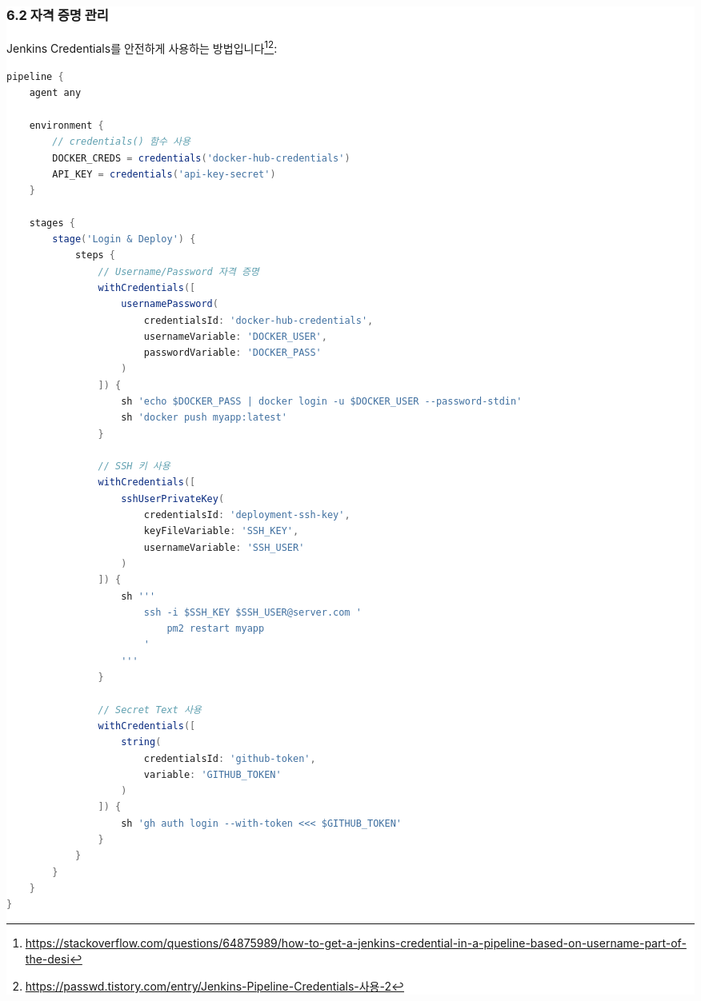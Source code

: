 
### 6.2 자격 증명 관리

Jenkins Credentials를 안전하게 사용하는 방법입니다[^15][^16]:

```groovy
pipeline {
    agent any
    
    environment {
        // credentials() 함수 사용
        DOCKER_CREDS = credentials('docker-hub-credentials')
        API_KEY = credentials('api-key-secret')
    }
    
    stages {
        stage('Login & Deploy') {
            steps {
                // Username/Password 자격 증명
                withCredentials([
                    usernamePassword(
                        credentialsId: 'docker-hub-credentials',
                        usernameVariable: 'DOCKER_USER',
                        passwordVariable: 'DOCKER_PASS'
                    )
                ]) {
                    sh 'echo $DOCKER_PASS | docker login -u $DOCKER_USER --password-stdin'
                    sh 'docker push myapp:latest'
                }
                
                // SSH 키 사용
                withCredentials([
                    sshUserPrivateKey(
                        credentialsId: 'deployment-ssh-key',
                        keyFileVariable: 'SSH_KEY',
                        usernameVariable: 'SSH_USER'
                    )
                ]) {
                    sh '''
                        ssh -i $SSH_KEY $SSH_USER@server.com '
                            pm2 restart myapp
                        '
                    '''
                }
                
                // Secret Text 사용
                withCredentials([
                    string(
                        credentialsId: 'github-token',
                        variable: 'GITHUB_TOKEN'
                    )
                ]) {
                    sh 'gh auth login --with-token <<< $GITHUB_TOKEN'
                }
            }
        }
    }
}
```


[^1]: https://www.jenkins.io/doc/book/pipeline/getting-started/
[^2]: https://www.jenkins.io/doc/book/pipeline/syntax/
[^3]: https://www.blazemeter.com/blog/jenkins-declarative-pipeline
[^4]: https://www.lambdatest.com/blog/jenkins-declarative-pipeline-examples/
[^5]: https://waspro.tistory.com/554
[^6]: https://cloud-centric.hashnode.dev/jenkins-pipeline-for-automating-the-deployment-of-a-nodejs-application
[^7]: https://www.linkedin.com/pulse/cicd-pipeline-nodejs-jenkins-docker-windows-linux-gantyada-nx6wc
[^8]: https://spacelift.io/blog/jenkins-environment-variables
[^9]: https://every-up.tistory.com/23
[^10]: https://www.youtube.com/watch?v=HaGeSq-SB9E
[^11]: https://devopscube.com/declarative-pipeline-parameters/
[^12]: https://stackoverflow.com/questions/37690920/conditional-step-stage-in-jenkins-pipeline
[^13]: https://www.baeldung.com/ops/running-stages-in-parallel-jenkins-workflow-pipeline
[^14]: https://dev.to/vandana_babshetti_91df8eb/parallel-stages-with-declarative-pipeline-in-jenkins-cicd-11fk
[^15]: https://stackoverflow.com/questions/64875989/how-to-get-a-jenkins-credential-in-a-pipeline-based-on-username-part-of-the-desi
[^16]: https://passwd.tistory.com/entry/Jenkins-Pipeline-Credentials-사용-2
[^17]: https://kiranpawar.hashnode.dev/harnessing-post-build-actions-in-jenkins-pipelines
[^18]: https://docs.cloudbees.com/docs/cloudbees-ci/latest/pipeline-syntax-reference-guide/declarative-pipeline
[^19]: https://ynlee1.github.io/jenkins/jenkins-catch-error/
[^20]: https://stackoverflow.com/questions/66705021/jenkins-catch-error-to-skip-to-next-stage-but-still-show-errored-stage-has-fai
[^21]: https://www.jenkins.io/doc/book/pipeline/docker/
[^22]: https://weezip.treefeely.com/post/building-with-docker-for-jenkins-pipeline
[^23]: https://cycode.com/blog/jenkins-security-best-practices/
[^24]: https://www.geeksforgeeks.org/devops/jenkins-security-best-practices/
[^25]: https://tomd.xyz/jenkins-shared-library/
[^26]: https://www.jenkins.io/doc/book/pipeline/shared-libraries/
[^27]: https://dev.to/msfaizi/how-to-write-jenkinsfile-a-comprehensive-guide-for-beginners-58d2
[^28]: https://devopscube.com/jenkins-pipeline-as-code/
[^29]: https://www.jenkins.io/doc/book/pipeline/jenkinsfile/
[^30]: https://www.c-sharpcorner.com/article/an-in-depth-guide-to-jenkinsfile-syntax/
[^31]: https://dzone.com/refcardz/declarative-pipeline-with-jenkins
[^32]: https://tg360.tistory.com/entry/Jenkins-Declarative-입문하기
[^33]: https://www.youtube.com/watch?v=8jd3G07yGrI
[^34]: https://codefresh.io/learn/jenkins/jenkins-pipeline-examples-usage-and-best-practices/
[^35]: https://www.browserstack.com/guide/jenkins-file
[^36]: https://blog.voidmainvoid.net/104
[^37]: https://github.com/jfrog/project-examples/blob/master/jenkins-examples/pipeline-examples/declarative-examples/README.md
[^38]: https://www.jenkins.io/doc/book/pipeline/
[^39]: https://www.youtube.com/watch?v=7KCS70sCoK0
[^40]: https://octopus.com/devops/jenkins/jenkins-pipeline/
[^41]: https://plugins.jenkins.io/nodejs/
[^42]: https://github.com/MansoorMajeed/devops-from-scratch/blob/master/episodes/27-create-real-life-end-to-end-jenkins-pipeline.md
[^43]: https://enumclass.tistory.com/19
[^44]: https://aws.plainenglish.io/building-a-ci-cd-pipeline-for-node-js-application-with-jenkins-and-docker-23dafcee93a7
[^45]: https://www.jenkins.io/doc/tutorials/build-a-node-js-and-react-app-with-npm/
[^46]: https://sg-choi.tistory.com/213
[^47]: https://blog.devops.dev/setting-up-jenkins-pipeline-for-a-node-js-project-with-docker-sonarqube-and-docker-compose-on-aws-7f2f6f516c66
[^48]: https://www.couchbase.com/blog/enable-continuous-deployment-nodejs-jenkins/
[^49]: https://deep-dive-dev.tistory.com/58
[^50]: https://withhamit.tistory.com/285
[^51]: https://velog.io/@wonn23/Jenkins-활용-프로젝트
[^52]: https://anasmansuri.hashnode.dev/deploy-nodejs-app-with-docker-and-jenkins-a-complete-tutorial
[^53]: https://velog.io/@snghyun331/Docker-Docker와-Jenkins로-NodeJs-프로젝트의-CICD-Pipeline-구축하기-with-AWS-EC2-Ubuntu-2
[^54]: https://dev.to/sharker3312/automating-cicd-setting-up-a-nodejs-pipeline-with-jenkins-docker-and-aws-1jb5
[^55]: https://www.jenkins.io/doc/pipeline/tour/hello-world/
[^56]: https://jeinie-developer.tistory.com/21
[^57]: https://stackoverflow.com/questions/78294340/how-can-i-async-jenkins-parallel-stages
[^58]: https://stackoverflow.com/questions/76980696/jenkins-declarative-pipeline-stage-post-action-goes-to-failure-block-if-previou
[^59]: https://community.jenkins.io/t/different-post-actions-being-called-at-the-same-time/14947
[^60]: https://yeonyeon.tistory.com/90
[^61]: https://code-maven.com/jenkins-pipeline-parallel-stages
[^62]: https://www.youtube.com/watch?v=XM0nuRJMglI
[^63]: https://www.jenkins.io/blog/2017/09/25/declarative-1/
[^64]: https://itnext.io/jenkins-tutorial-part-4-post-actions-e5d0ef1e3c39
[^65]: https://www.incredibuild.com/blog/jenkins-parallel-builds-jenkins-distributed-builds
[^66]: https://stackoverflow.com/questions/45136379/how-to-retrieve-build-job-status-success-error-for-using-in-post-build-steps-i/45145796
[^67]: https://velog.io/@cyeongy/jenkins-parallel-문법
[^68]: https://www.youtube.com/watch?v=AsQhJiDvcp4
[^69]: https://blog.dineshcloud.in/step-by-step-java-cicd-pipeline-setup-using-jenkins-maven-and-docker
[^70]: https://www.youtube.com/watch?v=tLR3VKlMwFI
[^71]: https://configu.com/blog/jenkins-environment-variables-practical-guide-with-code-examples/
[^72]: https://stackoverflow.com/questions/53519831/docker-jenkins-automatically-installed-maven-open-java-not-working-together
[^73]: https://passwd.tistory.com/entry/Jenkins-Pipeline-Credentials-사용-1
[^74]: https://stackoverflow.com/questions/69092116/how-to-set-an-environment-variable-from-jenkinsfile
[^75]: https://forums.docker.com/t/dead-stuck-jenkins-is-not-able-to-read-the-correct-path-to-the-docker/140203
[^76]: https://www.jenkins.io/doc/book/using/using-credentials/
[^77]: https://www.youtube.com/watch?v=qz9I3v0PDeY
[^78]: https://phoenixnap.com/kb/jenkins-environment-variables
[^79]: https://www.jenkins.io/doc/tutorials/build-a-java-app-with-maven/
[^80]: https://dev.to/soumya14041987/devsecops-fundamentals-security-in-the-jenkins-pipeline-20n
[^81]: https://stackoverflow.com/questions/73236129/how-to-add-error-handling-code-to-catcherror-in-jenkins/73236130
[^82]: https://github.com/GSA/jenkins-shared-library-examples
[^83]: https://www.jenkins.io/doc/book/security/
[^84]: https://shenxianpeng.github.io/2023/12/jenkins-catch-error/
[^85]: https://www.youtube.com/watch?v=BLQ0PDjgN8w
[^86]: https://www.jenkins.io/doc/book/pipeline/pipeline-best-practices/
[^87]: https://www.youtube.com/watch?v=u-1lyoas3ys
[^88]: https://bgradecoding.tistory.com/33
[^89]: https://www.aquasec.com/cloud-native-academy/supply-chain-security/jenkins-security/
[^90]: https://www.jenkins.io/doc/pipeline/steps/workflow-basic-steps/
[^91]: https://www.tutorialworks.com/jenkins-shared-library/
[^92]: https://www.addwebsolution.com/blog/jenkins-pipeline-comprehensive-guide
[^93]: https://ford.tistory.com/61
